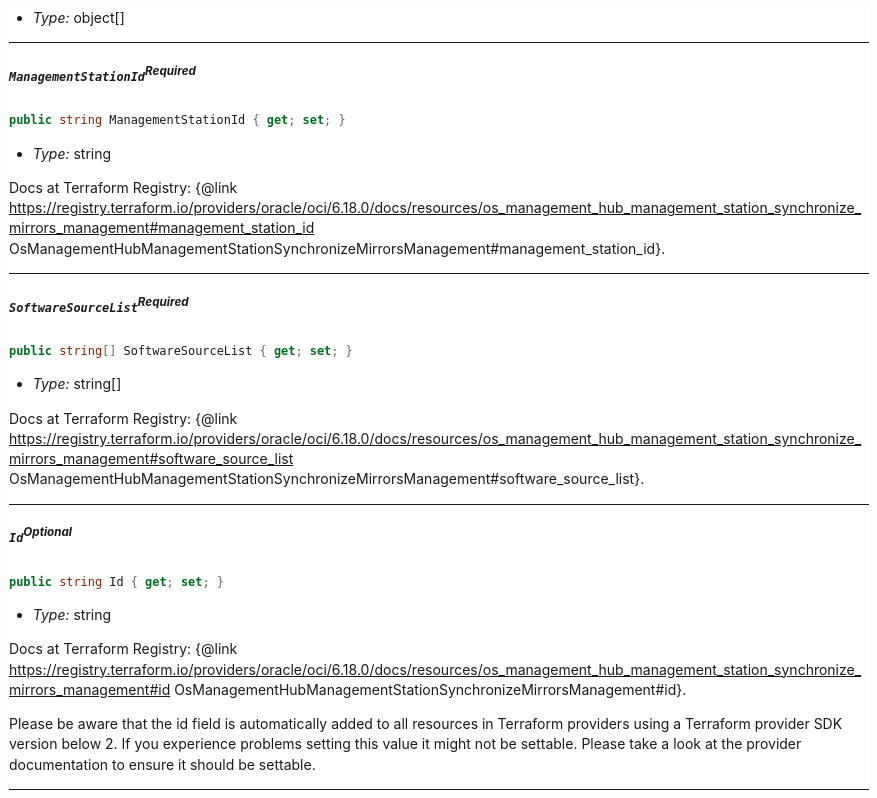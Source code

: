 - *Type:* object[]

---

##### `ManagementStationId`<sup>Required</sup> <a name="ManagementStationId" id="rhizo-co-terraform-provider-oci.osManagementHubManagementStationSynchronizeMirrorsManagement.OsManagementHubManagementStationSynchronizeMirrorsManagementConfig.property.managementStationId"></a>

```csharp
public string ManagementStationId { get; set; }
```

- *Type:* string

Docs at Terraform Registry: {@link https://registry.terraform.io/providers/oracle/oci/6.18.0/docs/resources/os_management_hub_management_station_synchronize_mirrors_management#management_station_id OsManagementHubManagementStationSynchronizeMirrorsManagement#management_station_id}.

---

##### `SoftwareSourceList`<sup>Required</sup> <a name="SoftwareSourceList" id="rhizo-co-terraform-provider-oci.osManagementHubManagementStationSynchronizeMirrorsManagement.OsManagementHubManagementStationSynchronizeMirrorsManagementConfig.property.softwareSourceList"></a>

```csharp
public string[] SoftwareSourceList { get; set; }
```

- *Type:* string[]

Docs at Terraform Registry: {@link https://registry.terraform.io/providers/oracle/oci/6.18.0/docs/resources/os_management_hub_management_station_synchronize_mirrors_management#software_source_list OsManagementHubManagementStationSynchronizeMirrorsManagement#software_source_list}.

---

##### `Id`<sup>Optional</sup> <a name="Id" id="rhizo-co-terraform-provider-oci.osManagementHubManagementStationSynchronizeMirrorsManagement.OsManagementHubManagementStationSynchronizeMirrorsManagementConfig.property.id"></a>

```csharp
public string Id { get; set; }
```

- *Type:* string

Docs at Terraform Registry: {@link https://registry.terraform.io/providers/oracle/oci/6.18.0/docs/resources/os_management_hub_management_station_synchronize_mirrors_management#id OsManagementHubManagementStationSynchronizeMirrorsManagement#id}.

Please be aware that the id field is automatically added to all resources in Terraform providers using a Terraform provider SDK version below 2.
If you experience problems setting this value it might not be settable. Please take a look at the provider documentation to ensure it should be settable.

---